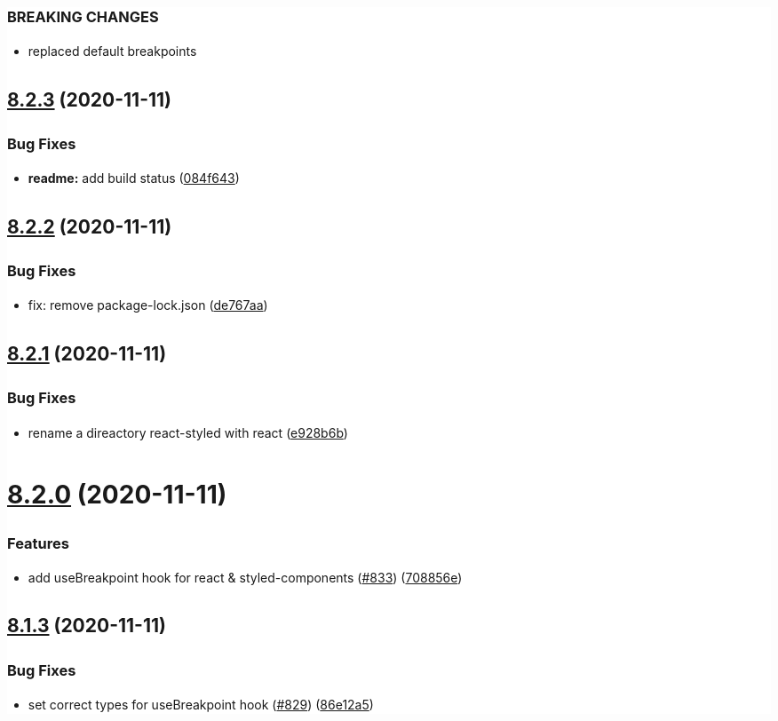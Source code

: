 
### BREAKING CHANGES

* replaced default breakpoints

## [8.2.3](https://github.com/mg901/styled-breakpoints/compare/v8.2.2...v8.2.3) (2020-11-11)


### Bug Fixes

* **readme:** add build status ([084f643](https://github.com/mg901/styled-breakpoints/commit/084f643784a1b6893ad38d625d7738664ede981e))

## [8.2.2](https://github.com/mg901/styled-breakpoints/compare/v8.2.1...v8.2.2) (2020-11-11)


### Bug Fixes

* fix: remove package-lock.json ([de767aa](https://github.com/mg901/styled-breakpoints/commit/de767aa9978fdf258bb363f51919747cb7182315))

## [8.2.1](https://github.com/mg901/styled-breakpoints/compare/v8.2.0...v8.2.1) (2020-11-11)


### Bug Fixes

* rename a direactory react-styled with react ([e928b6b](https://github.com/mg901/styled-breakpoints/commit/e928b6bcc0feda172d0bcb10177ce53335b17414))

# [8.2.0](https://github.com/mg901/styled-breakpoints/compare/v8.1.3...v8.2.0) (2020-11-11)


### Features

* add useBreakpoint hook for react & styled-components ([#833](https://github.com/mg901/styled-breakpoints/issues/833)) ([708856e](https://github.com/mg901/styled-breakpoints/commit/708856e18c86fdce65db3925ef40192afffefc9e))

## [8.1.3](https://github.com/mg901/styled-breakpoints/compare/v8.1.2...v8.1.3) (2020-11-11)


### Bug Fixes

* set correct types for useBreakpoint hook ([#829](https://github.com/mg901/styled-breakpoints/issues/829)) ([86e12a5](https://github.com/mg901/styled-breakpoints/commit/86e12a56abb13fec77405635dafb487362239238))
